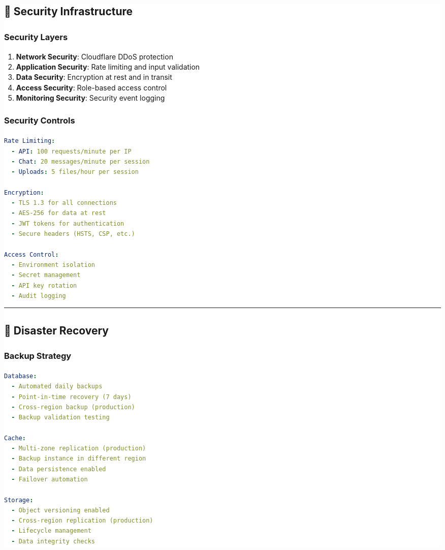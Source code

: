 
## 🔐 Security Infrastructure

### Security Layers
1. **Network Security**: Cloudflare DDoS protection
2. **Application Security**: Rate limiting and input validation
3. **Data Security**: Encryption at rest and in transit
4. **Access Security**: Role-based access control
5. **Monitoring Security**: Security event logging

### Security Controls
```yaml
Rate Limiting:
  - API: 100 requests/minute per IP
  - Chat: 20 messages/minute per session
  - Uploads: 5 files/hour per session

Encryption:
  - TLS 1.3 for all connections
  - AES-256 for data at rest
  - JWT tokens for authentication
  - Secure headers (HSTS, CSP, etc.)

Access Control:
  - Environment isolation
  - Secret management
  - API key rotation
  - Audit logging
```

---

## 🔄 Disaster Recovery

### Backup Strategy
```yaml
Database:
  - Automated daily backups
  - Point-in-time recovery (7 days)
  - Cross-region backup (production)
  - Backup validation testing

Cache:
  - Multi-zone replication (production)
  - Backup instance in different region
  - Data persistence enabled
  - Failover automation

Storage:
  - Object versioning enabled
  - Cross-region replication (production)
  - Lifecycle management
  - Data integrity checks
```
